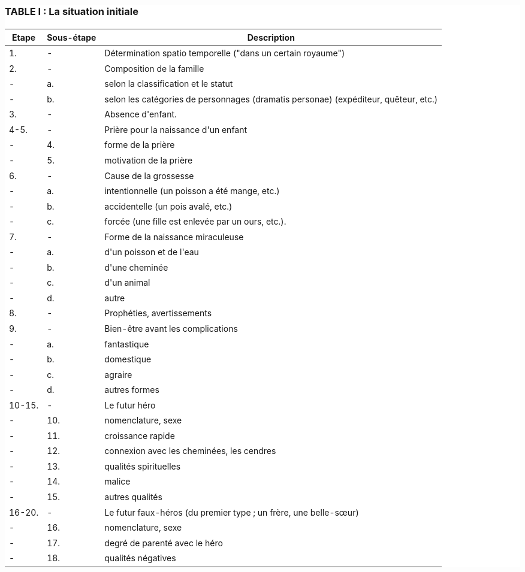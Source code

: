 <a name="table1"></a>

### TABLE I : La situation initiale

| Etape | Sous-étape | Description |
| ---|---|---|
| 1. | - | Détermination spatio temporelle ("dans un certain royaume") |
| 2. | - | Composition de la famille |
| - | a. | selon la classification et le statut |
| - | b. | selon les catégories de personnages (dramatis personae) (expéditeur, quêteur, etc.) |
| 3. | - | Absence d'enfant. |
| 4-5. | - | Prière pour la naissance d'un enfant |
| - | 4. | forme de la prière |
| - | 5. | motivation de la prière |
| 6. | - | Cause de la grossesse |
| - | a. | intentionnelle (un poisson a été mange, etc.) |
| - | b. | accidentelle (un pois avalé, etc.) |
| - | c. | forcée (une fille est enlevée par un ours, etc.). |
| 7. | - | Forme de la naissance miraculeuse |
| - | a. | d'un poisson et de l'eau |
| - | b. | d'une cheminée |
| - | c. | d'un animal |
| - | d. | autre |
| 8. | - | Prophéties, avertissements |
| 9. | - | Bien-être avant les complications |
| - | a. | fantastique |
| - | b. | domestique |
| - | c. | agraire |
| - | d. | autres formes |
| 10-15. | - | Le futur héro |
| - | 10. | nomenclature, sexe |
| - | 11. | croissance rapide |
| - | 12. | connexion avec les cheminées, les cendres |
| - | 13. | qualités spirituelles |
| - | 14. | malice |
| - | 15. | autres qualités |
| 16-20. | - | Le futur faux-héros (du premier type ; un frère, une belle-sœur) |
| - | 16. | nomenclature, sexe |
| - | 17. | degré de parenté avec le héro |
| - | 18. | qualités négatives |